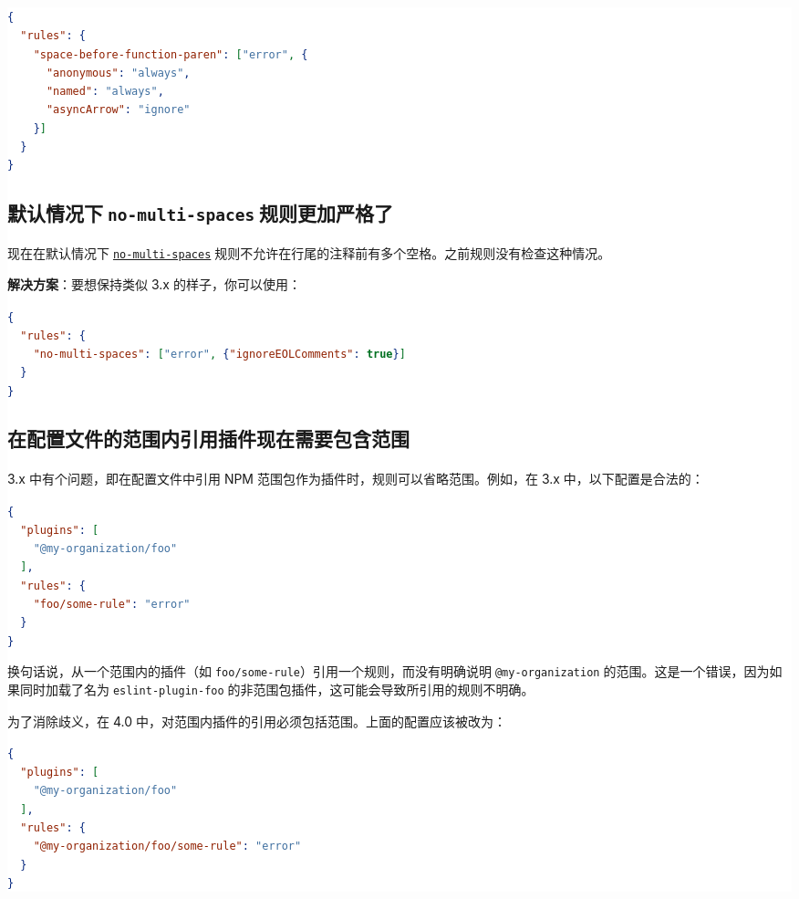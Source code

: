 ```json
{
  "rules": {
    "space-before-function-paren": ["error", {
      "anonymous": "always",
      "named": "always",
      "asyncArrow": "ignore"
    }]
  }
}
```

## <a name="no-multi-spaces-eol-comments"></a> 默认情况下 `no-multi-spaces` 规则更加严格了

现在在默认情况下 [`no-multi-spaces`](/docs/rules/no-multi-spaces) 规则不允许在行尾的注释前有多个空格。之前规则没有检查这种情况。

**解决方案**：要想保持类似 3.x 的样子，你可以使用：

```json
{
  "rules": {
    "no-multi-spaces": ["error", {"ignoreEOLComments": true}]
  }
}
```

## <a name="scoped-plugin-resolution"></a> 在配置文件的范围内引用插件现在需要包含范围

3.x 中有个问题，即在配置文件中引用 NPM 范围包作为插件时，规则可以省略范围。例如，在 3.x 中，以下配置是合法的：

```json
{
  "plugins": [
    "@my-organization/foo"
  ],
  "rules": {
    "foo/some-rule": "error"
  }
}
```

换句话说，从一个范围内的插件（如 `foo/some-rule`）引用一个规则，而没有明确说明 `@my-organization` 的范围。这是一个错误，因为如果同时加载了名为 `eslint-plugin-foo` 的非范围包插件，这可能会导致所引用的规则不明确。

为了消除歧义，在 4.0 中，对范围内插件的引用必须包括范围。上面的配置应该被改为：

```json
{
  "plugins": [
    "@my-organization/foo"
  ],
  "rules": {
    "@my-organization/foo/some-rule": "error"
  }
}
```

